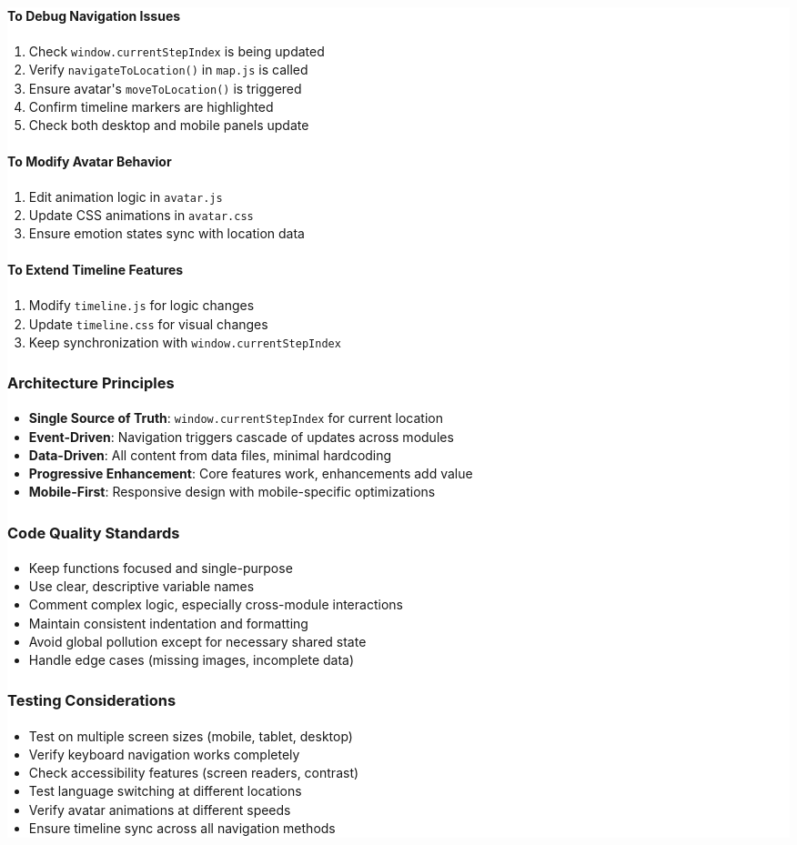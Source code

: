 #### To Debug Navigation Issues
1. Check `window.currentStepIndex` is being updated
2. Verify `navigateToLocation()` in `map.js` is called
3. Ensure avatar's `moveToLocation()` is triggered
4. Confirm timeline markers are highlighted
5. Check both desktop and mobile panels update

#### To Modify Avatar Behavior
1. Edit animation logic in `avatar.js`
2. Update CSS animations in `avatar.css`
3. Ensure emotion states sync with location data

#### To Extend Timeline Features
1. Modify `timeline.js` for logic changes
2. Update `timeline.css` for visual changes
3. Keep synchronization with `window.currentStepIndex`

### Architecture Principles

- **Single Source of Truth**: `window.currentStepIndex` for current location
- **Event-Driven**: Navigation triggers cascade of updates across modules
- **Data-Driven**: All content from data files, minimal hardcoding
- **Progressive Enhancement**: Core features work, enhancements add value
- **Mobile-First**: Responsive design with mobile-specific optimizations

### Code Quality Standards

- Keep functions focused and single-purpose
- Use clear, descriptive variable names
- Comment complex logic, especially cross-module interactions
- Maintain consistent indentation and formatting
- Avoid global pollution except for necessary shared state
- Handle edge cases (missing images, incomplete data)

### Testing Considerations

- Test on multiple screen sizes (mobile, tablet, desktop)
- Verify keyboard navigation works completely
- Check accessibility features (screen readers, contrast)
- Test language switching at different locations
- Verify avatar animations at different speeds
- Ensure timeline sync across all navigation methods
